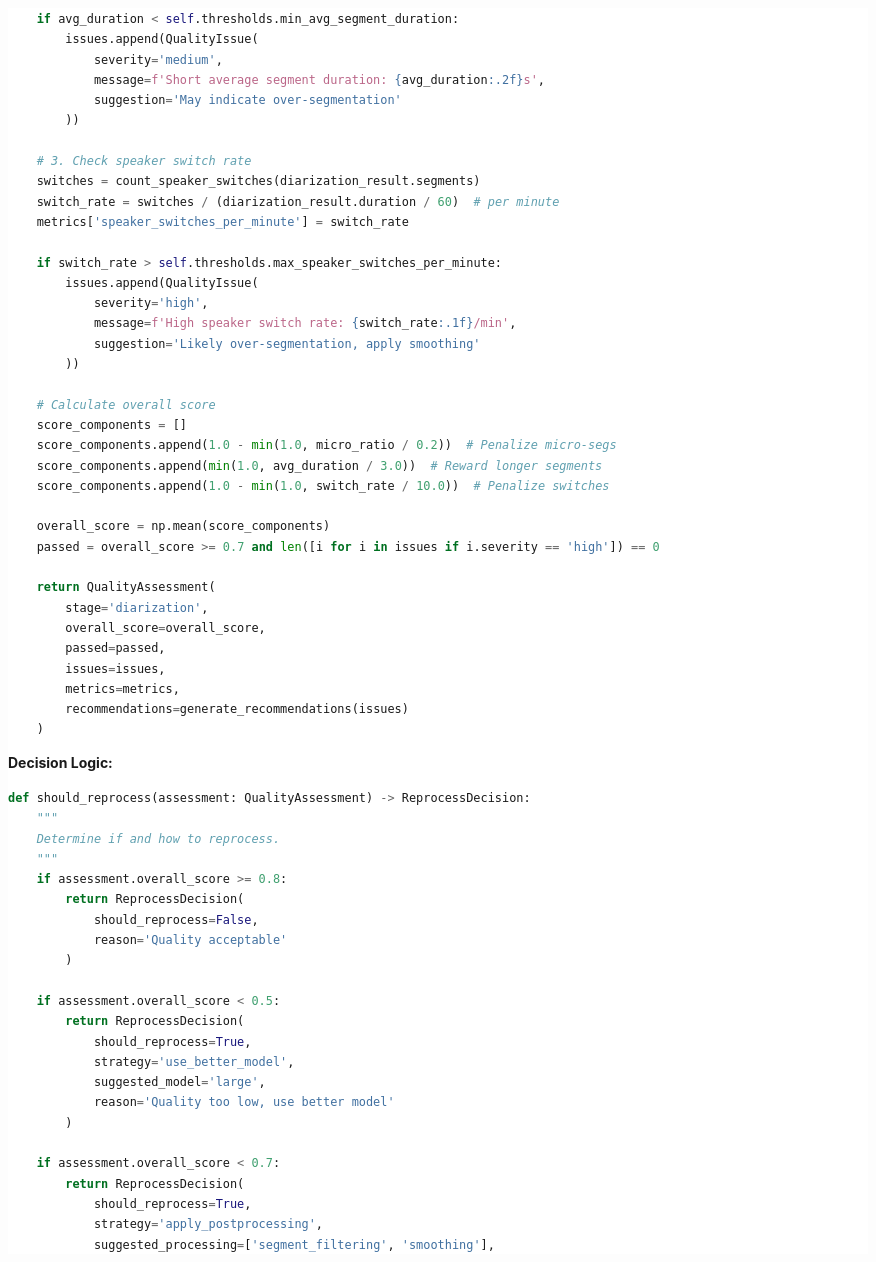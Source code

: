 ```python
    if avg_duration < self.thresholds.min_avg_segment_duration:
        issues.append(QualityIssue(
            severity='medium',
            message=f'Short average segment duration: {avg_duration:.2f}s',
            suggestion='May indicate over-segmentation'
        ))

    # 3. Check speaker switch rate
    switches = count_speaker_switches(diarization_result.segments)
    switch_rate = switches / (diarization_result.duration / 60)  # per minute
    metrics['speaker_switches_per_minute'] = switch_rate

    if switch_rate > self.thresholds.max_speaker_switches_per_minute:
        issues.append(QualityIssue(
            severity='high',
            message=f'High speaker switch rate: {switch_rate:.1f}/min',
            suggestion='Likely over-segmentation, apply smoothing'
        ))

    # Calculate overall score
    score_components = []
    score_components.append(1.0 - min(1.0, micro_ratio / 0.2))  # Penalize micro-segs
    score_components.append(min(1.0, avg_duration / 3.0))  # Reward longer segments
    score_components.append(1.0 - min(1.0, switch_rate / 10.0))  # Penalize switches

    overall_score = np.mean(score_components)
    passed = overall_score >= 0.7 and len([i for i in issues if i.severity == 'high']) == 0

    return QualityAssessment(
        stage='diarization',
        overall_score=overall_score,
        passed=passed,
        issues=issues,
        metrics=metrics,
        recommendations=generate_recommendations(issues)
    )
```

**Decision Logic:**

```python
def should_reprocess(assessment: QualityAssessment) -> ReprocessDecision:
    """
    Determine if and how to reprocess.
    """
    if assessment.overall_score >= 0.8:
        return ReprocessDecision(
            should_reprocess=False,
            reason='Quality acceptable'
        )

    if assessment.overall_score < 0.5:
        return ReprocessDecision(
            should_reprocess=True,
            strategy='use_better_model',
            suggested_model='large',
            reason='Quality too low, use better model'
        )

    if assessment.overall_score < 0.7:
        return ReprocessDecision(
            should_reprocess=True,
            strategy='apply_postprocessing',
            suggested_processing=['segment_filtering', 'smoothing'],
```
